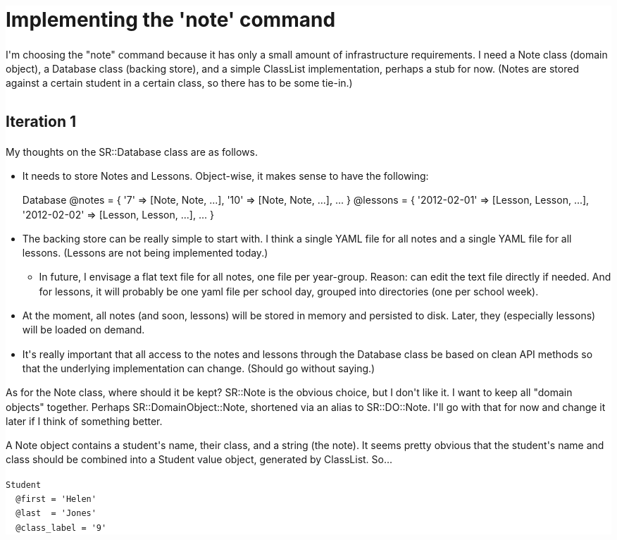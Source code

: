 # Implementing the 'note' command

I'm choosing the "note" command because it has only a small amount of
infrastructure requirements.  I need a Note class (domain object), a Database
class (backing store), and a simple ClassList implementation, perhaps a stub for
now.  (Notes are stored against a certain student in a certain class, so there
has to be some tie-in.)

## Iteration 1

My thoughts on the SR::Database class are as follows.

* It needs to store Notes and Lessons. Object-wise, it makes sense to have the
  following:

    Database
      @notes = {
        '7' =>  [Note, Note, ...],
        '10' => [Note, Note, ...],
        ...
      }
      @lessons = {
        '2012-02-01' => [Lesson, Lesson, ...],
        '2012-02-02' => [Lesson, Lesson, ...],
        ...
      }

* The backing store can be really simple to start with. I think a single YAML
  file for all notes and a single YAML file for all lessons. (Lessons are not
  being implemented today.)
    * In future, I envisage a flat text file for all notes, one file per
      year-group. Reason: can edit the text file directly if needed. And for
      lessons, it will probably be one yaml file per school day, grouped into
      directories (one per school week).

* At the moment, all notes (and soon, lessons) will be stored in memory and
  persisted to disk. Later, they (especially lessons) will be loaded on demand.

* It's really important that all access to the notes and lessons through the
  Database class be based on clean API methods so that the underlying
  implementation can change. (Should go without saying.)

As for the Note class, where should it be kept?  SR::Note is the obvious choice,
but I don't like it. I want to keep all "domain objects" together.  Perhaps
SR::DomainObject::Note, shortened via an alias to SR::DO::Note.  I'll go with
that for now and change it later if I think of something better.

A Note object contains a student's name, their class, and a string (the note).
It seems pretty obvious that the student's name and class should be combined
into a Student value object, generated by ClassList.  So...

    Student
      @first = 'Helen'
      @last  = 'Jones'
      @class_label = '9'
